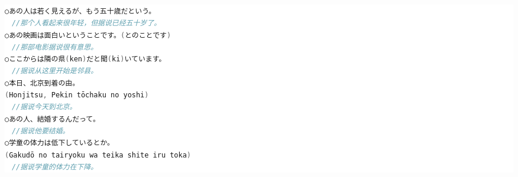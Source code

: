 ```java
○あの人は若く見えるが、もう五十歳だという。
　//那个人看起来很年轻，但据说已经五十岁了。
○あの映画は面白いということです。(とのことです)
　//那部电影据说很有意思。
○ここからは隣の県(ken)だと聞(ki)いています。
　//据说从这里开始是邻县。
○本日、北京到着の由。
(Honjitsu, Pekin tōchaku no yoshi)
　//据说今天到北京。
○あの人、結婚するんだって。
　//据说他要结婚。
○学童の体力は低下しているとか。
(Gakudō no tairyoku wa teika shite iru toka)
　//据说学童的体力在下降。
```

